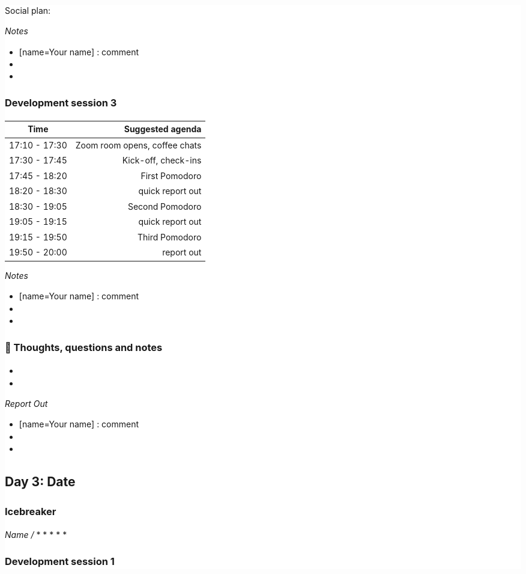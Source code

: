Social plan:

*Notes*
* [name=Your name] : comment
*
*


### Development session 3

| Time          |              Suggested agenda |
| ------------- | -----------------------------:|
| 17:10 - 17:30 | Zoom room opens, coffee chats |
| 17:30 - 17:45 |           Kick-off, check-ins |
| 17:45 - 18:20 |                First Pomodoro |
| 18:20 - 18:30 |              quick report out |
| 18:30 - 19:05 |               Second Pomodoro |
| 19:05 - 19:15 |              quick report out |
| 19:15 - 19:50 |                Third Pomodoro |
| 19:50 - 20:00 |                    report out |

*Notes*
* [name=Your name] : comment
*
*

### :memo: Thoughts, questions and notes

*
*

*Report Out*
* [name=Your name] : comment
*
*

## Day 3: Date

### Icebreaker

*Name / <Icebreaker question>*
*
*
*
*
*

### Development session 1
